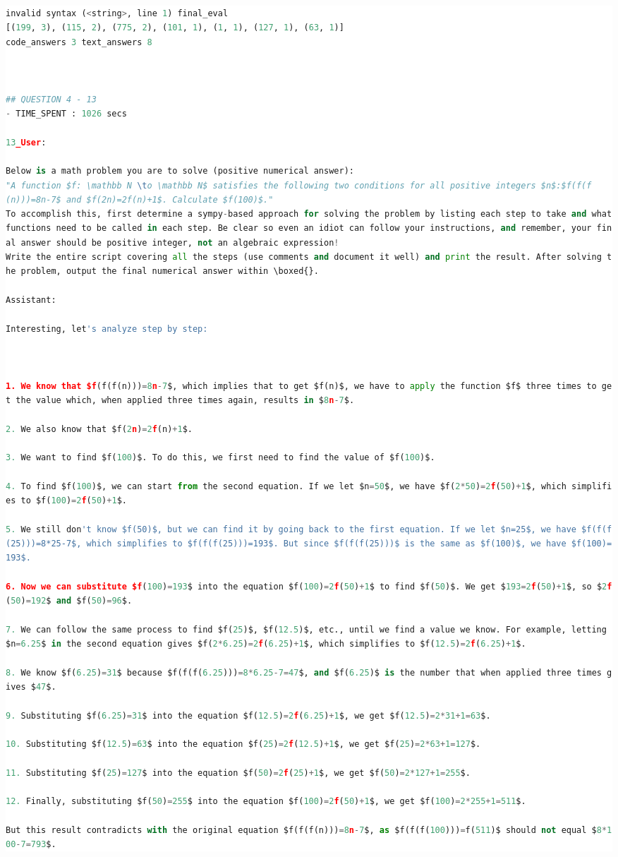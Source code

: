 ```python
invalid syntax (<string>, line 1) final_eval
[(199, 3), (115, 2), (775, 2), (101, 1), (1, 1), (127, 1), (63, 1)]
code_answers 3 text_answers 8



## QUESTION 4 - 13 
- TIME_SPENT : 1026 secs

13_User:

Below is a math problem you are to solve (positive numerical answer):
"A function $f: \mathbb N \to \mathbb N$ satisfies the following two conditions for all positive integers $n$:$f(f(f(n)))=8n-7$ and $f(2n)=2f(n)+1$. Calculate $f(100)$."
To accomplish this, first determine a sympy-based approach for solving the problem by listing each step to take and what functions need to be called in each step. Be clear so even an idiot can follow your instructions, and remember, your final answer should be positive integer, not an algebraic expression!
Write the entire script covering all the steps (use comments and document it well) and print the result. After solving the problem, output the final numerical answer within \boxed{}.

Assistant: 

Interesting, let's analyze step by step:



1. We know that $f(f(f(n)))=8n-7$, which implies that to get $f(n)$, we have to apply the function $f$ three times to get the value which, when applied three times again, results in $8n-7$.

2. We also know that $f(2n)=2f(n)+1$.

3. We want to find $f(100)$. To do this, we first need to find the value of $f(100)$. 

4. To find $f(100)$, we can start from the second equation. If we let $n=50$, we have $f(2*50)=2f(50)+1$, which simplifies to $f(100)=2f(50)+1$.

5. We still don't know $f(50)$, but we can find it by going back to the first equation. If we let $n=25$, we have $f(f(f(25)))=8*25-7$, which simplifies to $f(f(f(25)))=193$. But since $f(f(f(25)))$ is the same as $f(100)$, we have $f(100)=193$.

6. Now we can substitute $f(100)=193$ into the equation $f(100)=2f(50)+1$ to find $f(50)$. We get $193=2f(50)+1$, so $2f(50)=192$ and $f(50)=96$.

7. We can follow the same process to find $f(25)$, $f(12.5)$, etc., until we find a value we know. For example, letting $n=6.25$ in the second equation gives $f(2*6.25)=2f(6.25)+1$, which simplifies to $f(12.5)=2f(6.25)+1$. 

8. We know $f(6.25)=31$ because $f(f(f(6.25)))=8*6.25-7=47$, and $f(6.25)$ is the number that when applied three times gives $47$.

9. Substituting $f(6.25)=31$ into the equation $f(12.5)=2f(6.25)+1$, we get $f(12.5)=2*31+1=63$.

10. Substituting $f(12.5)=63$ into the equation $f(25)=2f(12.5)+1$, we get $f(25)=2*63+1=127$.

11. Substituting $f(25)=127$ into the equation $f(50)=2f(25)+1$, we get $f(50)=2*127+1=255$.

12. Finally, substituting $f(50)=255$ into the equation $f(100)=2f(50)+1$, we get $f(100)=2*255+1=511$.

But this result contradicts with the original equation $f(f(f(n)))=8n-7$, as $f(f(f(100)))=f(511)$ should not equal $8*100-7=793$.

```